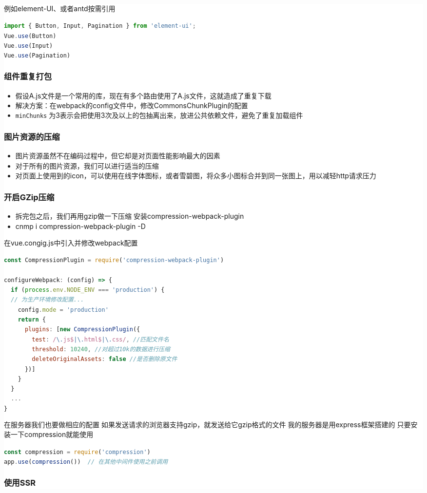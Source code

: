 例如element-UI、或者antd按需引用

```js
import { Button, Input, Pagination } from 'element-ui';
Vue.use(Button)
Vue.use(Input)
Vue.use(Pagination)
```

### 组件重复打包

+ 假设A.js文件是一个常用的库，现在有多个路由使用了A.js文件，这就造成了重复下载
+ 解决方案：在webpack的config文件中，修改CommonsChunkPlugin的配置
+ `minChunks` 为3表示会把使用3次及以上的包抽离出来，放进公共依赖文件，避免了重复加载组件

### 图片资源的压缩

+ 图片资源虽然不在编码过程中，但它却是对页面性能影响最大的因素
+ 对于所有的图片资源，我们可以进行适当的压缩
+ 对页面上使用到的icon，可以使用在线字体图标，或者雪碧图，将众多小图标合并到同一张图上，用以减轻http请求压力

### 开启GZip压缩

+ 拆完包之后，我们再用gzip做一下压缩 安装compression-webpack-plugin
+ cnmp i compression-webpack-plugin -D

在vue.congig.js中引入并修改webpack配置
```js
const CompressionPlugin = require('compression-webpack-plugin')

configureWebpack: (config) => {
  if (process.env.NODE_ENV === 'production') {
  // 为生产环境修改配置...
    config.mode = 'production'
    return {
      plugins: [new CompressionPlugin({
        test: /\.js$|\.html$|\.css/, //匹配文件名
        threshold: 10240, //对超过10k的数据进行压缩
        deleteOriginalAssets: false //是否删除原文件
      })]
    }
  }
  ...
}
```

在服务器我们也要做相应的配置 如果发送请求的浏览器支持gzip，就发送给它gzip格式的文件 我的服务器是用express框架搭建的 只要安装一下compression就能使用

```js
const compression = require('compression')
app.use(compression())  // 在其他中间件使用之前调用
```

### 使用SSR
